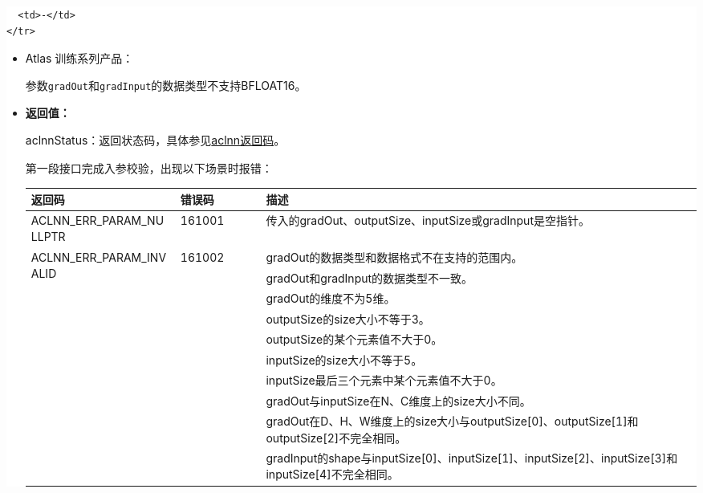       <td>-</td>
    </tr>
  </tbody>
  </table>

  - <term>Atlas 训练系列产品</term>：
  
    参数`gradOut`和`gradInput`的数据类型不支持BFLOAT16。

- **返回值：**

  aclnnStatus：返回状态码，具体参见[aclnn返回码](../../../docs/context/aclnn返回码.md)。

  第一段接口完成入参校验，出现以下场景时报错：
  <table style="undefined;table-layout: fixed;width: 1155px"><colgroup>
  <col style="width: 253px">
  <col style="width: 140px">
  <col style="width: 762px">
  </colgroup>
  <thead>
    <tr>
      <th>返回码</th>
      <th>错误码</th>
      <th>描述</th>
    </tr>
  </thead>
  <tbody>
    <tr>
      <td>ACLNN_ERR_PARAM_NULLPTR</td>
      <td>161001</td>
      <td>传入的gradOut、outputSize、inputSize或gradInput是空指针。</td>
    </tr>
    <tr>
      <td rowspan="10">ACLNN_ERR_PARAM_INVALID</td>
      <td rowspan="10">161002</td>
      <td>gradOut的数据类型和数据格式不在支持的范围内。</td>
    </tr>
    <tr>
      <td>gradOut和gradInput的数据类型不一致。</td>
    </tr>
    <tr>
      <td>gradOut的维度不为5维。</td>
    </tr>
    <tr>
      <td>outputSize的size大小不等于3。</td>
    </tr>
    <tr>
      <td>outputSize的某个元素值不大于0。</td>
    </tr>
    <tr>
      <td>inputSize的size大小不等于5。</td>
    </tr>
    <tr>
      <td>inputSize最后三个元素中某个元素值不大于0。</td>
    </tr>
    <tr>
      <td>gradOut与inputSize在N、C维度上的size大小不同。</td>
    </tr>
    <tr>
      <td>gradOut在D、H、W维度上的size大小与outputSize[0]、outputSize[1]和outputSize[2]不完全相同。</td>
    </tr>
    <tr>
      <td>gradInput的shape与inputSize[0]、inputSize[1]、inputSize[2]、inputSize[3]和inputSize[4]不完全相同。</td>
    </tr>
  </tbody></table>
